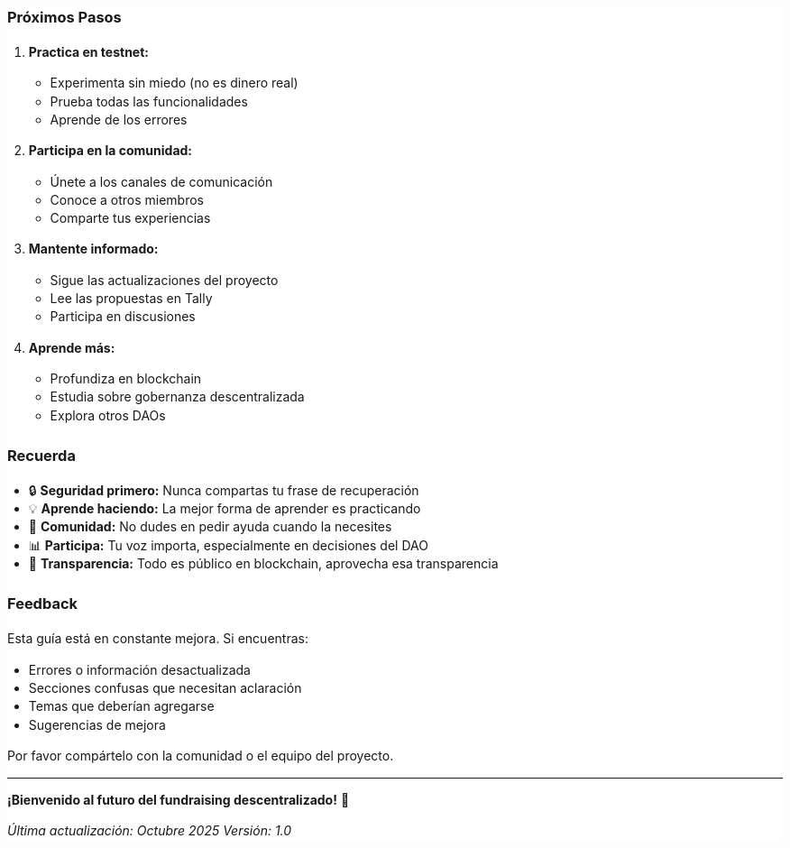 ### Próximos Pasos

1. **Practica en testnet:**
   - Experimenta sin miedo (no es dinero real)
   - Prueba todas las funcionalidades
   - Aprende de los errores

2. **Participa en la comunidad:**
   - Únete a los canales de comunicación
   - Conoce a otros miembros
   - Comparte tus experiencias

3. **Mantente informado:**
   - Sigue las actualizaciones del proyecto
   - Lee las propuestas en Tally
   - Participa en discusiones

4. **Aprende más:**
   - Profundiza en blockchain
   - Estudia sobre gobernanza descentralizada
   - Explora otros DAOs

### Recuerda

- 🔒 **Seguridad primero:** Nunca compartas tu frase de recuperación
- 💡 **Aprende haciendo:** La mejor forma de aprender es practicando
- 🤝 **Comunidad:** No dudes en pedir ayuda cuando la necesites
- 📊 **Participa:** Tu voz importa, especialmente en decisiones del DAO
- 🎯 **Transparencia:** Todo es público en blockchain, aprovecha esa transparencia

### Feedback

Esta guía está en constante mejora. Si encuentras:
- Errores o información desactualizada
- Secciones confusas que necesitan aclaración
- Temas que deberían agregarse
- Sugerencias de mejora

Por favor compártelo con la comunidad o el equipo del proyecto.

---

**¡Bienvenido al futuro del fundraising descentralizado!** 🚀

*Última actualización: Octubre 2025*
*Versión: 1.0*

